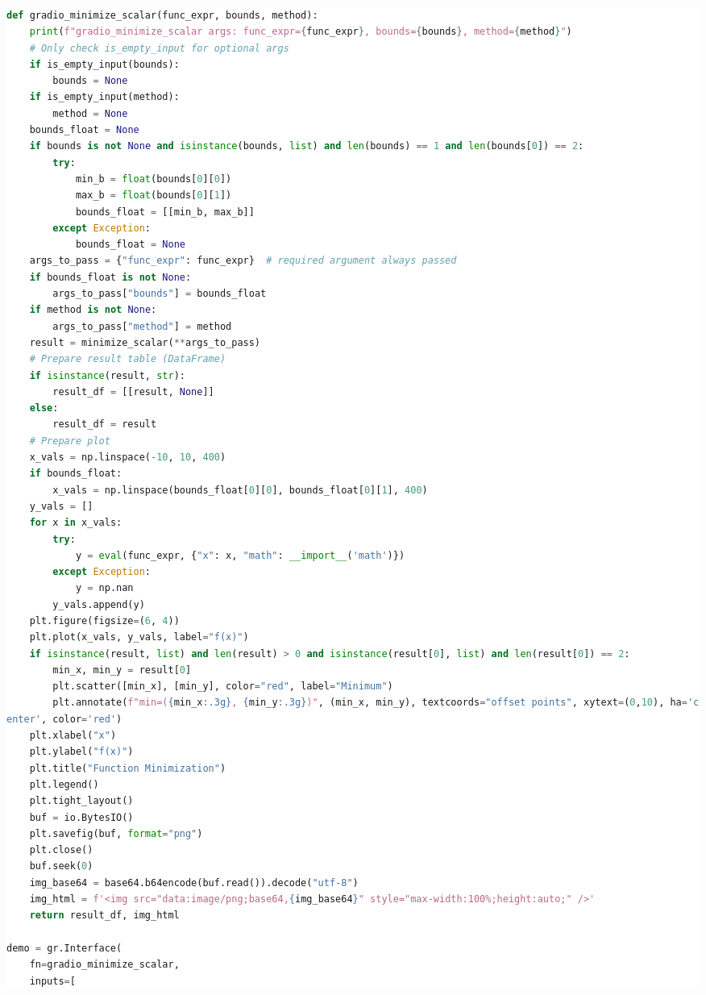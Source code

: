 ```python
def gradio_minimize_scalar(func_expr, bounds, method):
    print(f"gradio_minimize_scalar args: func_expr={func_expr}, bounds={bounds}, method={method}")
    # Only check is_empty_input for optional args
    if is_empty_input(bounds):
        bounds = None
    if is_empty_input(method):
        method = None
    bounds_float = None
    if bounds is not None and isinstance(bounds, list) and len(bounds) == 1 and len(bounds[0]) == 2:
        try:
            min_b = float(bounds[0][0])
            max_b = float(bounds[0][1])
            bounds_float = [[min_b, max_b]]
        except Exception:
            bounds_float = None
    args_to_pass = {"func_expr": func_expr}  # required argument always passed
    if bounds_float is not None:
        args_to_pass["bounds"] = bounds_float
    if method is not None:
        args_to_pass["method"] = method
    result = minimize_scalar(**args_to_pass)
    # Prepare result table (DataFrame)
    if isinstance(result, str):
        result_df = [[result, None]]
    else:
        result_df = result
    # Prepare plot
    x_vals = np.linspace(-10, 10, 400)
    if bounds_float:
        x_vals = np.linspace(bounds_float[0][0], bounds_float[0][1], 400)
    y_vals = []
    for x in x_vals:
        try:
            y = eval(func_expr, {"x": x, "math": __import__('math')})
        except Exception:
            y = np.nan
        y_vals.append(y)
    plt.figure(figsize=(6, 4))
    plt.plot(x_vals, y_vals, label="f(x)")
    if isinstance(result, list) and len(result) > 0 and isinstance(result[0], list) and len(result[0]) == 2:
        min_x, min_y = result[0]
        plt.scatter([min_x], [min_y], color="red", label="Minimum")
        plt.annotate(f"min=({min_x:.3g}, {min_y:.3g})", (min_x, min_y), textcoords="offset points", xytext=(0,10), ha='center', color='red')
    plt.xlabel("x")
    plt.ylabel("f(x)")
    plt.title("Function Minimization")
    plt.legend()
    plt.tight_layout()
    buf = io.BytesIO()
    plt.savefig(buf, format="png")
    plt.close()
    buf.seek(0)
    img_base64 = base64.b64encode(buf.read()).decode("utf-8")
    img_html = f'<img src="data:image/png;base64,{img_base64}" style="max-width:100%;height:auto;" />'
    return result_df, img_html

demo = gr.Interface(
    fn=gradio_minimize_scalar,
    inputs=[
```